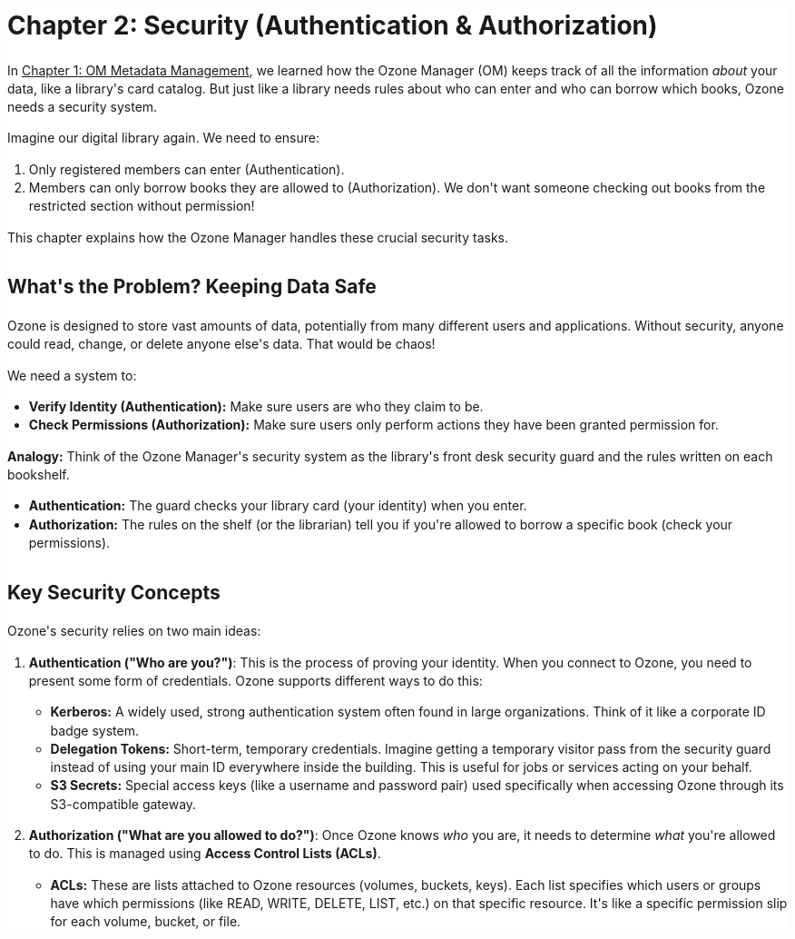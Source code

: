 # Chapter 2: Security (Authentication & Authorization)

In [Chapter 1: OM Metadata Management](01_om_metadata_management_.md), we learned how the Ozone Manager (OM) keeps track of all the information *about* your data, like a library's card catalog. But just like a library needs rules about who can enter and who can borrow which books, Ozone needs a security system.

Imagine our digital library again. We need to ensure:

1.  Only registered members can enter (Authentication).
2.  Members can only borrow books they are allowed to (Authorization). We don't want someone checking out books from the restricted section without permission!

This chapter explains how the Ozone Manager handles these crucial security tasks.

## What's the Problem? Keeping Data Safe

Ozone is designed to store vast amounts of data, potentially from many different users and applications. Without security, anyone could read, change, or delete anyone else's data. That would be chaos!

We need a system to:

*   **Verify Identity (Authentication):** Make sure users are who they claim to be.
*   **Check Permissions (Authorization):** Make sure users only perform actions they have been granted permission for.

**Analogy:** Think of the Ozone Manager's security system as the library's front desk security guard and the rules written on each bookshelf.

*   **Authentication:** The guard checks your library card (your identity) when you enter.
*   **Authorization:** The rules on the shelf (or the librarian) tell you if you're allowed to borrow a specific book (check your permissions).

## Key Security Concepts

Ozone's security relies on two main ideas:

1.  **Authentication ("Who are you?")**: This is the process of proving your identity. When you connect to Ozone, you need to present some form of credentials. Ozone supports different ways to do this:
    *   **Kerberos:** A widely used, strong authentication system often found in large organizations. Think of it like a corporate ID badge system.
    *   **Delegation Tokens:** Short-term, temporary credentials. Imagine getting a temporary visitor pass from the security guard instead of using your main ID everywhere inside the building. This is useful for jobs or services acting on your behalf.
    *   **S3 Secrets:** Special access keys (like a username and password pair) used specifically when accessing Ozone through its S3-compatible gateway.

2.  **Authorization ("What are you allowed to do?")**: Once Ozone knows *who* you are, it needs to determine *what* you're allowed to do. This is managed using **Access Control Lists (ACLs)**.
    *   **ACLs:** These are lists attached to Ozone resources (volumes, buckets, keys). Each list specifies which users or groups have which permissions (like READ, WRITE, DELETE, LIST, etc.) on that specific resource. It's like a specific permission slip for each volume, bucket, or file.
